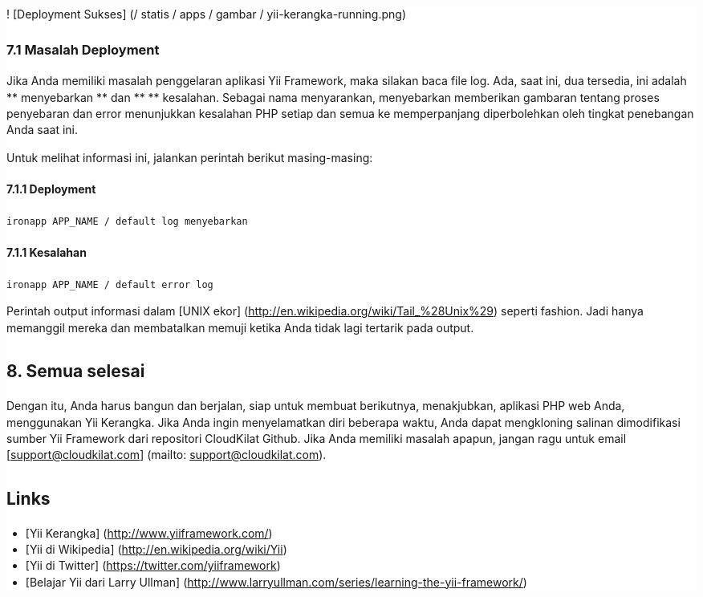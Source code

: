 ! [Deployment Sukses] (/ statis / apps / gambar / yii-kerangka-running.png)

### 7.1 Masalah Deployment

Jika Anda memiliki masalah penggelaran aplikasi Yii Framework, maka silakan baca file log. Ada, saat ini, dua tersedia, ini adalah ** menyebarkan ** dan ** ** kesalahan. Sebagai nama menyarankan, menyebarkan memberikan gambaran tentang proses penyebaran dan error menunjukkan kesalahan PHP setiap dan semua ke memperpanjang diperbolehkan oleh tingkat penebangan Anda saat ini.

Untuk melihat informasi ini, jalankan perintah berikut masing-masing:

#### 7.1.1 Deployment

    ironapp APP_NAME / default log menyebarkan

#### 7.1.1 Kesalahan

    ironapp APP_NAME / default error log

Perintah output informasi dalam [UNIX ekor] (http://en.wikipedia.org/wiki/Tail_%28Unix%29) seperti fashion. Jadi hanya memanggil mereka dan membatalkan memuji ketika Anda tidak lagi tertarik pada output.

## 8. Semua selesai

Dengan itu, Anda harus bangun dan berjalan, siap untuk membuat berikutnya, menakjubkan, aplikasi PHP web Anda, menggunakan Yii Kerangka. Jika Anda ingin menyelamatkan diri beberapa waktu, Anda dapat mengkloning salinan dimodifikasi sumber Yii Framework dari repositori CloudKilat Github. Jika Anda memiliki masalah apapun, jangan ragu untuk email [support@cloudkilat.com] (mailto: support@cloudkilat.com).

## Links

 * [Yii Kerangka] (http://www.yiiframework.com/)
 * [Yii di Wikipedia] (http://en.wikipedia.org/wiki/Yii)
 * [Yii di Twitter] (https://twitter.com/yiiframework)
 * [Belajar Yii dari Larry Ullman] (http://www.larryullman.com/series/learning-the-yii-framework/)
